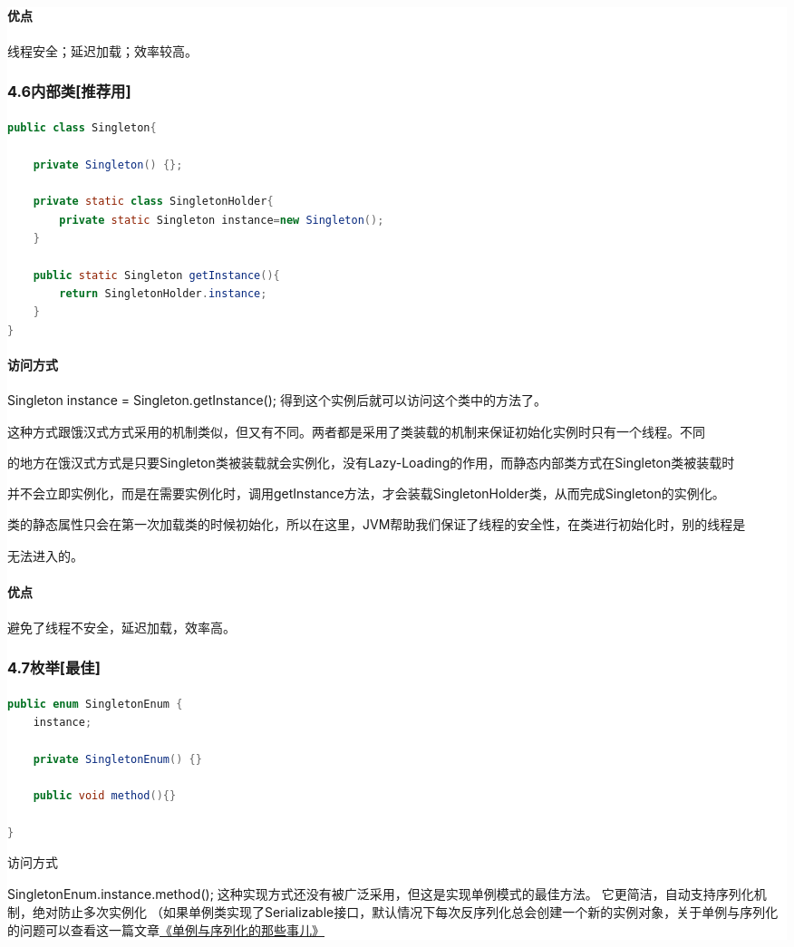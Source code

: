 #### 优点
线程安全；延迟加载；效率较高。

### 4.6内部类[推荐用]

```java
public class Singleton{

	private Singleton() {};
	
	private static class SingletonHolder{
		private static Singleton instance=new Singleton();
	} 
	
	public static Singleton getInstance(){
		return SingletonHolder.instance;
	}
}
```

#### 访问方式

Singleton instance = Singleton.getInstance();
得到这个实例后就可以访问这个类中的方法了。

这种方式跟饿汉式方式采用的机制类似，但又有不同。两者都是采用了类装载的机制来保证初始化实例时只有一个线程。不同

的地方在饿汉式方式是只要Singleton类被装载就会实例化，没有Lazy-Loading的作用，而静态内部类方式在Singleton类被装载时

并不会立即实例化，而是在需要实例化时，调用getInstance方法，才会装载SingletonHolder类，从而完成Singleton的实例化。

类的静态属性只会在第一次加载类的时候初始化，所以在这里，JVM帮助我们保证了线程的安全性，在类进行初始化时，别的线程是

无法进入的。

#### 优点

避免了线程不安全，延迟加载，效率高。

### 4.7枚举[最佳]

```java
public enum SingletonEnum {
	instance; 
 
 	private SingletonEnum() {}
 
 	public void method(){}
    
}
```
访问方式

SingletonEnum.instance.method();
	这种实现方式还没有被广泛采用，但这是实现单例模式的最佳方法。 它更简洁，自动支持序列化机制，绝对防止多次实例化 （如果单例类实现了Serializable接口，默认情况下每次反序列化总会创建一个新的实例对象，关于单例与序列化的问题可以查看这一篇文章[《单例与序列化的那些事儿》](http://www.hollischuang.com/archives/1144)
